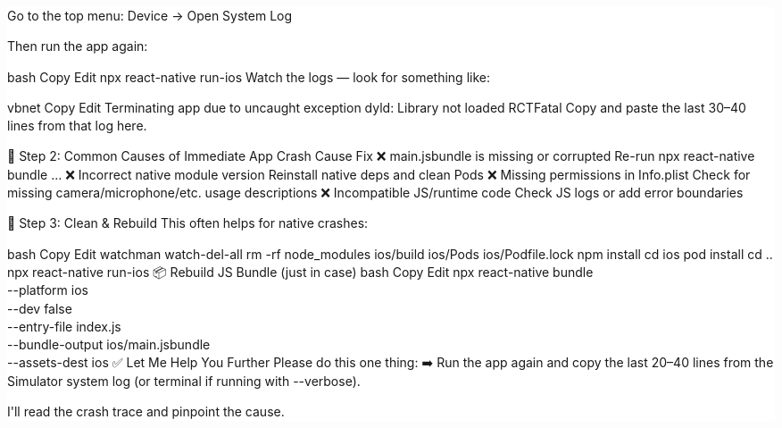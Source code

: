 Go to the top menu: Device → Open System Log

Then run the app again:

bash
Copy
Edit
npx react-native run-ios
Watch the logs — look for something like:

vbnet
Copy
Edit
Terminating app due to uncaught exception
dyld: Library not loaded
RCTFatal
Copy and paste the last 30–40 lines from that log here.

🔧 Step 2: Common Causes of Immediate App Crash
Cause	Fix
❌ main.jsbundle is missing or corrupted	Re-run npx react-native bundle ...
❌ Incorrect native module version	Reinstall native deps and clean Pods
❌ Missing permissions in Info.plist	Check for missing camera/microphone/etc. usage descriptions
❌ Incompatible JS/runtime code	Check JS logs or add error boundaries

🔁 Step 3: Clean & Rebuild
This often helps for native crashes:

bash
Copy
Edit
watchman watch-del-all
rm -rf node_modules ios/build ios/Pods ios/Podfile.lock
npm install
cd ios
pod install
cd ..
npx react-native run-ios
📦 Rebuild JS Bundle (just in case)
bash
Copy
Edit
npx react-native bundle \
  --platform ios \
  --dev false \
  --entry-file index.js \
  --bundle-output ios/main.jsbundle \
  --assets-dest ios
✅ Let Me Help You Further
Please do this one thing:
➡️ Run the app again and copy the last 20–40 lines from the Simulator system log (or terminal if running with --verbose).

I'll read the crash trace and pinpoint the cause.
